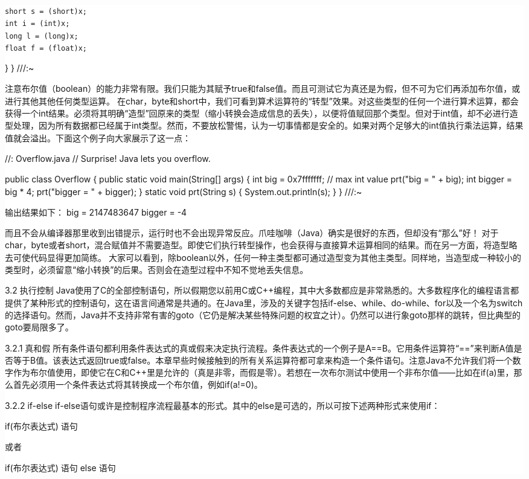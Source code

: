     short s = (short)x;
    int i = (int)x;
    long l = (long)x;
    float f = (float)x;
  }
} ///:~

注意布尔值（boolean）的能力非常有限。我们只能为其赋予true和false值。而且可测试它为真还是为假，但不可为它们再添加布尔值，或进行其他其他任何类型运算。
在char，byte和short中，我们可看到算术运算符的“转型”效果。对这些类型的任何一个进行算术运算，都会获得一个int结果。必须将其明确“造型”回原来的类型（缩小转换会造成信息的丢失），以便将值赋回那个类型。但对于int值，却不必进行造型处理，因为所有数据都已经属于int类型。然而，不要放松警惕，认为一切事情都是安全的。如果对两个足够大的int值执行乘法运算，结果值就会溢出。下面这个例子向大家展示了这一点：

//: Overflow.java
// Surprise! Java lets you overflow.

public class Overflow {
  public static void main(String[] args) {
    int big = 0x7fffffff; // max int value
    prt("big = " + big);
    int bigger = big * 4;
    prt("bigger = " + bigger);
  }
  static void prt(String s) {
    System.out.println(s);
  }
} ///:~

输出结果如下：
big = 2147483647
bigger = -4

而且不会从编译器那里收到出错提示，运行时也不会出现异常反应。爪哇咖啡（Java）确实是很好的东西，但却没有“那么”好！
对于char，byte或者short，混合赋值并不需要造型。即使它们执行转型操作，也会获得与直接算术运算相同的结果。而在另一方面，将造型略去可使代码显得更加简练。
大家可以看到，除boolean以外，任何一种主类型都可通过造型变为其他主类型。同样地，当造型成一种较小的类型时，必须留意“缩小转换”的后果。否则会在造型过程中不知不觉地丢失信息。

3.2 执行控制
Java使用了C的全部控制语句，所以假期您以前用C或C++编程，其中大多数都应是非常熟悉的。大多数程序化的编程语言都提供了某种形式的控制语句，这在语言间通常是共通的。在Java里，涉及的关键字包括if-else、while、do-while、for以及一个名为switch的选择语句。然而，Java并不支持非常有害的goto（它仍是解决某些特殊问题的权宜之计）。仍然可以进行象goto那样的跳转，但比典型的goto要局限多了。

3.2.1 真和假
所有条件语句都利用条件表达式的真或假来决定执行流程。条件表达式的一个例子是A==B。它用条件运算符“==”来判断A值是否等于B值。该表达式返回true或false。本章早些时候接触到的所有关系运算符都可拿来构造一个条件语句。注意Java不允许我们将一个数字作为布尔值使用，即使它在C和C++里是允许的（真是非零，而假是零）。若想在一次布尔测试中使用一个非布尔值——比如在if(a)里，那么首先必须用一个条件表达式将其转换成一个布尔值，例如if(a!=0)。

3.2.2 if-else
if-else语句或许是控制程序流程最基本的形式。其中的else是可选的，所以可按下述两种形式来使用if：

if(布尔表达式)
语句

或者

if(布尔表达式)
语句
else
语句

